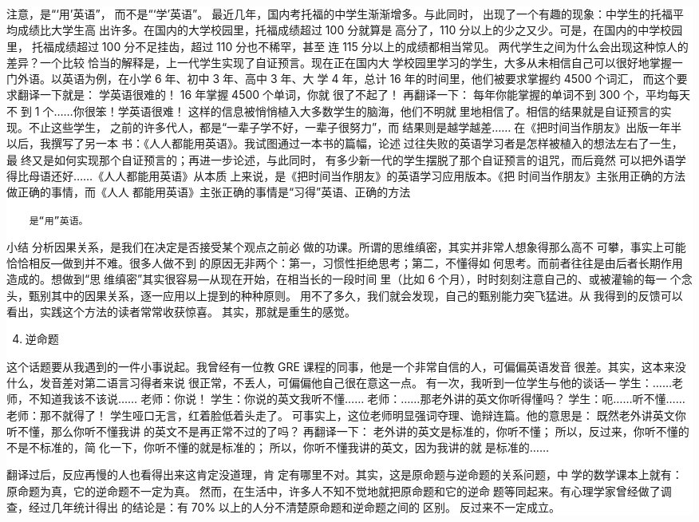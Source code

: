 


注意，是“‘用’英语”，
而不是“‘学’英语”。
最近几年，国内考托福的中学生渐渐增多。与此同时， 出现了一个有趣的现象：中学生的托福平均成绩比大学生高 出许多。在国内的大学校园里，托福成绩超过  100 分就算是 高分了，110  分以上的少之又少。可是，在国内的中学校园里， 托福成绩超过 100 分不足挂齿，超过 110 分也不稀罕，甚至
连 115 分以上的成绩都相当常见。 两代学生之间为什么会出现这种惊人的差异？一个比较
恰当的解释是，上一代学生实现了自证预言。现在正在国内大 学校园里学习的学生，大多从未相信自己可以很好地掌握一 门外语。以英语为例，在小学 6 年、初中 3 年、高中 3 年、大
学 4 年，总计 16 年的时间里，他们被要求掌握约 4500 个词汇， 而这个要求翻译一下就是：
学英语很难的！ 16 年掌握 4500 个单词，你就 很了不起了！
再翻译一下：
每年你能掌握的单词不到 300 个，平均每天不
到 1 个……你很笨！学英语很难！
这样的信息被悄悄植入大多数学生的脑海，他们不明就 里地相信了。相信的结果就是自证预言的实现。不止这些学生， 之前的许多代人，都是“一辈子学不好，一辈子很努力”，而 结果则是越学越差……
在《把时间当作朋友》出版一年半以后，我撰写了另一本 书：《人人都能用英语》。我试图通过一本书的篇幅，论述 过往失败的英语学习者是怎样被植入的想法左右了一生，最 终又是如何实现那个自证预言的；再进一步论述，与此同时， 有多少新一代的学生摆脱了那个自证预言的诅咒，而后竟然 可以把外语学得比母语还好……《人人都能用英语》从本质 上来说，是《把时间当作朋友》的英语学习应用版本。《把 时间当作朋友》主张用正确的方法做正确的事情，而《人人 都能用英语》主张正确的事情是“习得”英语、正确的方法

 		是“用”英语。


小结
分析因果关系，是我们在决定是否接受某个观点之前必 做的功课。所谓的思维缜密，其实并非常人想象得那么高不 可攀，事实上可能恰恰相反—做到并不难。很多人做不到 的原因无非两个：第一，习惯性拒绝思考；第二，不懂得如 何思考。而前者往往是由后者长期作用造成的。想做到“思 维缜密”其实很容易—从现在开始，在相当长的一段时间 里（比如 6 个月），时时刻刻注意自己的、或被灌输的每一 个念头，甄别其中的因果关系，逐一应用以上提到的种种原则。 用不了多久，我们就会发现，自己的甄别能力突飞猛进。从 我得到的反馈可以看出，实践这个方法的读者常常收获惊喜。 其实，那就是重生的感觉。




















4. 逆命题

这个话题要从我遇到的一件小事说起。我曾经有一位教 GRE 课程的同事，他是一个非常自信的人，可偏偏英语发音 很差。其实，这本来没什么，发音差对第二语言习得者来说 很正常，不丢人，可偏偏他自己很在意这一点。
有一次，我听到一位学生与他的谈话—
学生：……老师，不知道我该不该说…… 老师：你说！ 学生：你说的英文我听不懂…… 老师：……那老外讲的英文你听得懂吗？ 学生：呃……听不懂…… 老师：那不就得了！
学生哑口无言，红着脸低着头走了。
可事实上，这位老师明显强词夺理、诡辩连篇。他的意思是：
既然老外讲英文你听不懂，那么你听不懂我讲 的英文不是再正常不过的了吗？
再翻译一下：
老外讲的英文是标准的，你听不懂；
所以，反过来，你听不懂的不是不标准的，简 化一下，你听不懂的就是标准的；
所以，你听不懂我讲的英文，因为我讲的就 是标准的……


翻译过后，反应再慢的人也看得出来这肯定没道理，肯 定有哪里不对。其实，这是原命题与逆命题的关系问题，中 学的数学课本上就有：原命题为真，它的逆命题不一定为真。 然而，在生活中，许多人不知不觉地就把原命题和它的逆命 题等同起来。有心理学家曾经做了调查，经过几年统计得出 的结论是：有  70% 以上的人分不清楚原命题和逆命题之间的 区别。
反过来不一定成立。
